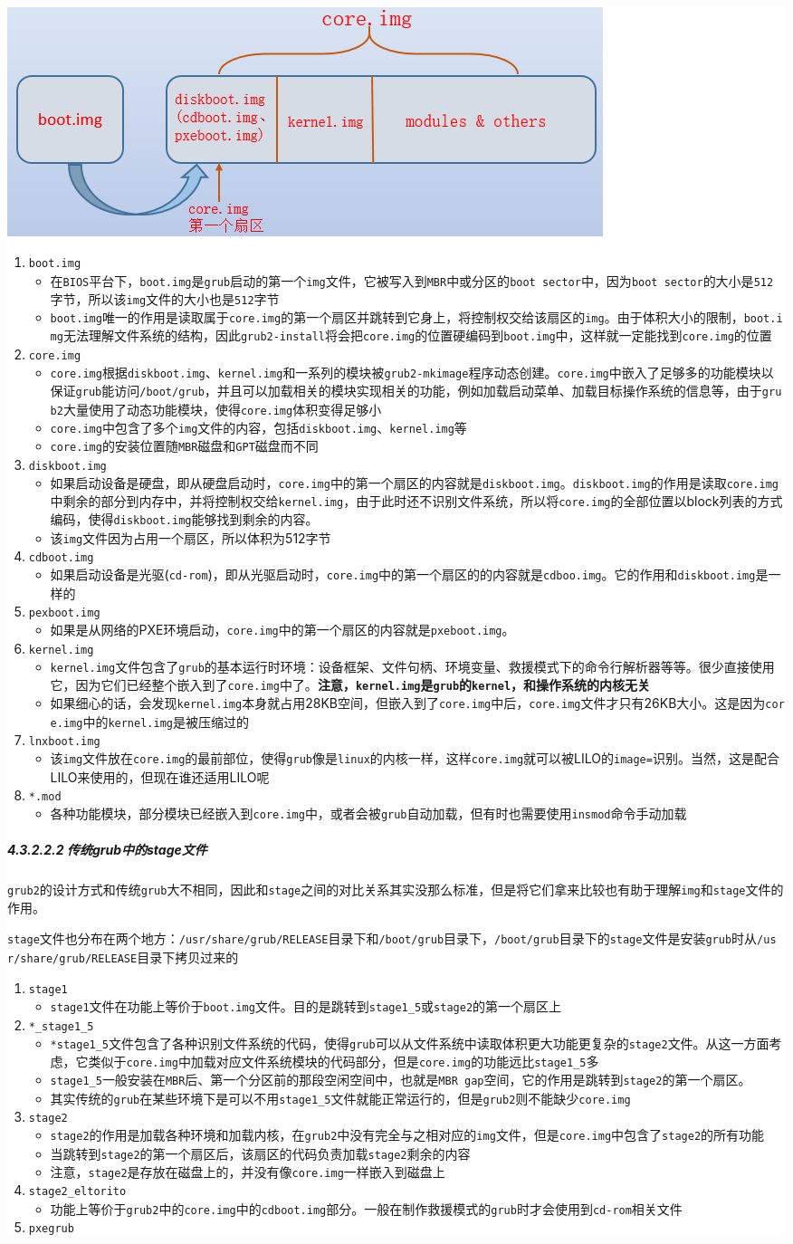 ![4-3-2-2-1](/images/Linux-Distribution-Customization/4-3-2-2-1.png)

1. `boot.img`
    * 在`BIOS`平台下，`boot.img`是`grub`启动的第一个`img`文件，它被写入到`MBR`中或分区的`boot sector`中，因为`boot sector`的大小是`512`字节，所以该`img`文件的大小也是`512`字节
    * `boot.img`唯一的作用是读取属于`core.img`的第一个扇区并跳转到它身上，将控制权交给该扇区的`img`。由于体积大小的限制，`boot.img`无法理解文件系统的结构，因此`grub2-install`将会把`core.img`的位置硬编码到`boot.img`中，这样就一定能找到`core.img`的位置
1. `core.img`
    * `core.img`根据`diskboot.img`、`kernel.img`和一系列的模块被`grub2-mkimage`程序动态创建。`core.img`中嵌入了足够多的功能模块以保证`grub`能访问`/boot/grub`，并且可以加载相关的模块实现相关的功能，例如加载启动菜单、加载目标操作系统的信息等，由于`grub2`大量使用了动态功能模块，使得`core.img`体积变得足够小
    * `core.img`中包含了多个`img`文件的内容，包括`diskboot.img`、`kernel.img`等
    * `core.img`的安装位置随`MBR`磁盘和`GPT`磁盘而不同
1. `diskboot.img`
    * 如果启动设备是硬盘，即从硬盘启动时，`core.img`中的第一个扇区的内容就是`diskboot.img`。`diskboot.img`的作用是读取`core.img`中剩余的部分到内存中，并将控制权交给`kernel.img`，由于此时还不识别文件系统，所以将`core.img`的全部位置以block列表的方式编码，使得`diskboot.img`能够找到剩余的内容。
    * 该`img`文件因为占用一个扇区，所以体积为512字节
1. `cdboot.img`
    * 如果启动设备是光驱(`cd-rom`)，即从光驱启动时，`core.img`中的第一个扇区的的内容就是`cdboo.img`。它的作用和`diskboot.img`是一样的
1. `pexboot.img`
    * 如果是从网络的PXE环境启动，`core.img`中的第一个扇区的内容就是`pxeboot.img`。
1. `kernel.img`
    * `kernel.img`文件包含了`grub`的基本运行时环境：设备框架、文件句柄、环境变量、救援模式下的命令行解析器等等。很少直接使用它，因为它们已经整个嵌入到了`core.img`中了。**注意，`kernel.img`是`grub`的`kernel`，和操作系统的内核无关**
    * 如果细心的话，会发现`kernel.img`本身就占用28KB空间，但嵌入到了`core.img`中后，`core.img`文件才只有26KB大小。这是因为`core.img`中的`kernel.img`是被压缩过的
1. `lnxboot.img`
    * 该`img`文件放在`core.img`的最前部位，使得`grub`像是`linux`的内核一样，这样`core.img`就可以被LILO的`image=`识别。当然，这是配合LILO来使用的，但现在谁还适用LILO呢
1. `*.mod`
    * 各种功能模块，部分模块已经嵌入到`core.img`中，或者会被`grub`自动加载，但有时也需要使用`insmod`命令手动加载

##### 4.3.2.2.2 传统grub中的stage文件

`grub2`的设计方式和传统`grub`大不相同，因此和`stage`之间的对比关系其实没那么标准，但是将它们拿来比较也有助于理解`img`和`stage`文件的作用。

`stage`文件也分布在两个地方：`/usr/share/grub/RELEASE`目录下和`/boot/grub`目录下，`/boot/grub`目录下的`stage`文件是安装`grub`时从`/usr/share/grub/RELEASE`目录下拷贝过来的

1. `stage1`
    * `stage1`文件在功能上等价于`boot.img`文件。目的是跳转到`stage1_5`或`stage2`的第一个扇区上
1. `*_stage1_5`
    * `*stage1_5`文件包含了各种识别文件系统的代码，使得`grub`可以从文件系统中读取体积更大功能更复杂的`stage2`文件。从这一方面考虑，它类似于`core.img`中加载对应文件系统模块的代码部分，但是`core.img`的功能远比`stage1_5`多
    * `stage1_5`一般安装在`MBR`后、第一个分区前的那段空闲空间中，也就是`MBR gap`空间，它的作用是跳转到`stage2`的第一个扇区。
    * 其实传统的`grub`在某些环境下是可以不用`stage1_5`文件就能正常运行的，但是`grub2`则不能缺少`core.img`
1. `stage2`
    * `stage2`的作用是加载各种环境和加载内核，在`grub2`中没有完全与之相对应的`img`文件，但是`core.img`中包含了`stage2`的所有功能
    * 当跳转到`stage2`的第一个扇区后，该扇区的代码负责加载`stage2`剩余的内容
    * 注意，`stage2`是存放在磁盘上的，并没有像`core.img`一样嵌入到磁盘上
1. `stage2_eltorito`
    * 功能上等价于`grub2`中的`core.img`中的`cdboot.img`部分。一般在制作救援模式的`grub`时才会使用到`cd-rom`相关文件
1. `pxegrub`